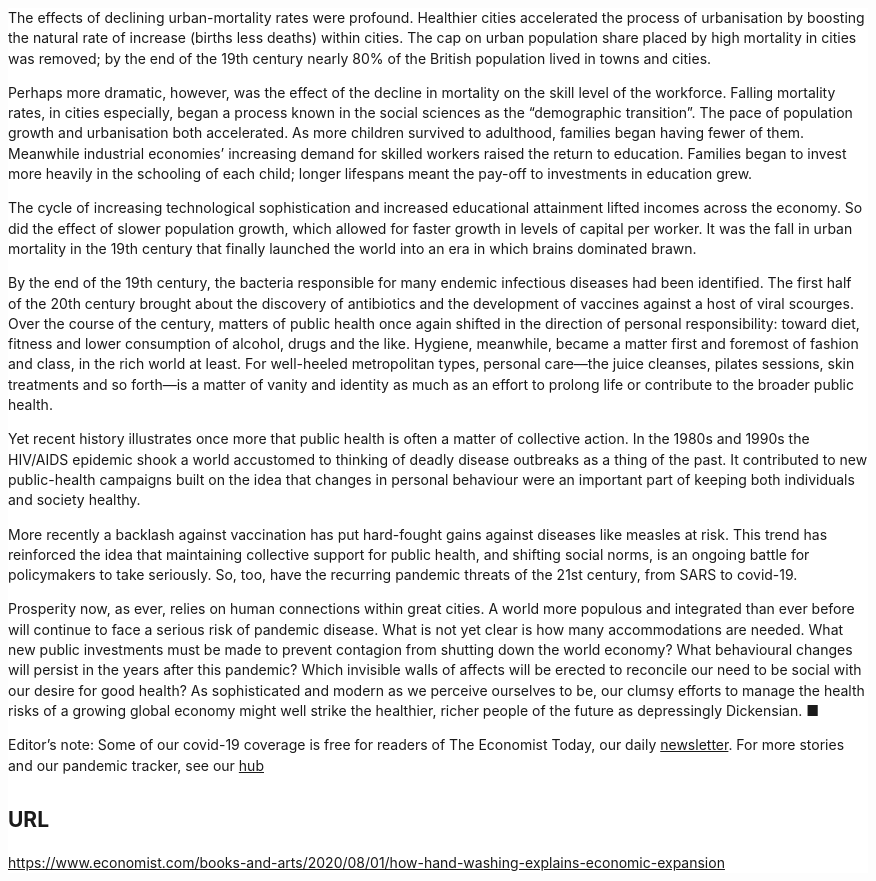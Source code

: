 The effects of declining urban-mortality rates were profound. Healthier cities accelerated the process of urbanisation by boosting the natural rate of increase (births less deaths) within cities. The cap on urban population share placed by high mortality in cities was removed; by the end of the 19th century nearly 80% of the British population lived in towns and cities.

Perhaps more dramatic, however, was the effect of the decline in mortality on the skill level of the workforce. Falling mortality rates, in cities especially, began a process known in the social sciences as the “demographic transition”. The pace of population growth and urbanisation both accelerated. As more children survived to adulthood, families began having fewer of them. Meanwhile industrial economies’ increasing demand for skilled workers raised the return to education. Families began to invest more heavily in the schooling of each child; longer lifespans meant the pay-off to investments in education grew.

The cycle of increasing technological sophistication and increased educational attainment lifted incomes across the economy. So did the effect of slower population growth, which allowed for faster growth in levels of capital per worker. It was the fall in urban mortality in the 19th century that finally launched the world into an era in which brains dominated brawn.

By the end of the 19th century, the bacteria responsible for many endemic infectious diseases had been identified. The first half of the 20th century brought about the discovery of antibiotics and the development of vaccines against a host of viral scourges. Over the course of the century, matters of public health once again shifted in the direction of personal responsibility: toward diet, fitness and lower consumption of alcohol, drugs and the like. Hygiene, meanwhile, became a matter first and foremost of fashion and class, in the rich world at least. For well-heeled metropolitan types, personal care—the juice cleanses, pilates sessions, skin treatments and so forth—is a matter of vanity and identity as much as an effort to prolong life or contribute to the broader public health.

Yet recent history illustrates once more that public health is often a matter of collective action. In the 1980s and 1990s the HIV/AIDS epidemic shook a world accustomed to thinking of deadly disease outbreaks as a thing of the past. It contributed to new public-health campaigns built on the idea that changes in personal behaviour were an important part of keeping both individuals and society healthy.

More recently a backlash against vaccination has put hard-fought gains against diseases like measles at risk. This trend has reinforced the idea that maintaining collective support for public health, and shifting social norms, is an ongoing battle for policymakers to take seriously. So, too, have the recurring pandemic threats of the 21st century, from SARS to covid-19.

Prosperity now, as ever, relies on human connections within great cities. A world more populous and integrated than ever before will continue to face a serious risk of pandemic disease. What is not yet clear is how many accommodations are needed. What new public investments must be made to prevent contagion from shutting down the world economy? What behavioural changes will persist in the years after this pandemic? Which invisible walls of affects will be erected to reconcile our need to be social with our desire for good health? As sophisticated and modern as we perceive ourselves to be, our clumsy efforts to manage the health risks of a growing global economy might well strike the healthier, richer people of the future as depressingly Dickensian. ■

Editor’s note: Some of our covid-19 coverage is free for readers of The Economist Today, our daily [newsletter](https://www.economist.com/https://my.economist.com/user#newsletter). For more stories and our pandemic tracker, see our [hub](https://www.economist.com//news/2020/03/11/the-economists-coverage-of-the-coronavirus)

## URL

https://www.economist.com/books-and-arts/2020/08/01/how-hand-washing-explains-economic-expansion
